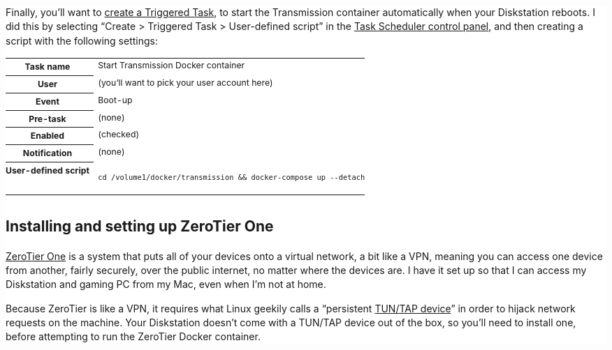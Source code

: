Finally, you’ll want to [create a Triggered Task](https://kb.synology.com/en-global/DSM/help/DSM/AdminCenter/system_taskscheduler?version=7), to start the Transmission container automatically when your Diskstation reboots. I did this by selecting “Create > Triggered Task > User-defined script” in the [Task Scheduler control panel](https://kb.synology.com/en-global/DSM/help/DSM/AdminCenter/system_taskscheduler?version=7), and then creating a script with the following settings:

<div class="table-responsive">
<table class="table" style="font-size: 0.875em;">
<tr>
<th style="padding-left: 0;">Task name</th>
<td style="padding-right: 0;">Start Transmission Docker container</td>
</tr>
<tr>
<th style="padding-left: 0;">User</th>
<td style="padding-right: 0;">(you’ll want to pick your user account here)</td>
</tr>
<tr>
<th style="padding-left: 0;">Event</th>
<td style="padding-right: 0;">Boot-up</td>
</tr>
<tr>
<th style="padding-left: 0;">Pre-task</th>
<td style="padding-right: 0;">(none)</td>
</tr>
<tr>
<th style="padding-left: 0;">Enabled</th>
<td style="padding-right: 0;">(checked)</td>
</tr>
<tr>
<th style="padding-left: 0;">Notification</th>
<td style="padding-right: 0;">(none)</td>
</tr>
<tr>
<th style="padding-left: 0; white-space: nowrap;">User-defined script</th>
<td style="padding-right: 0;"><pre style="white-space: break-spaces;"><code>cd /volume1/docker/transmission && docker-compose up --detach</code></pre></td>
</tr>
</table>
</div>

## Installing and setting up ZeroTier One

[ZeroTier One](https://www.zerotier.com/) is a system that puts all of your devices onto a virtual network, a bit like a VPN, meaning you can access one device from another, fairly securely, over the public internet, no matter where the devices are. I have it set up so that I can access my Diskstation and gaming PC from my Mac, even when I’m not at home.

Because ZeroTier is like a VPN, it requires what Linux geekily calls a “persistent [TUN/TAP device](https://en.wikipedia.org/wiki/TUN/TAP)” in order to hijack network requests on the machine. Your Diskstation doesn’t come with a TUN/TAP device out of the box, so you’ll need to install one, before attempting to run the ZeroTier Docker container.
